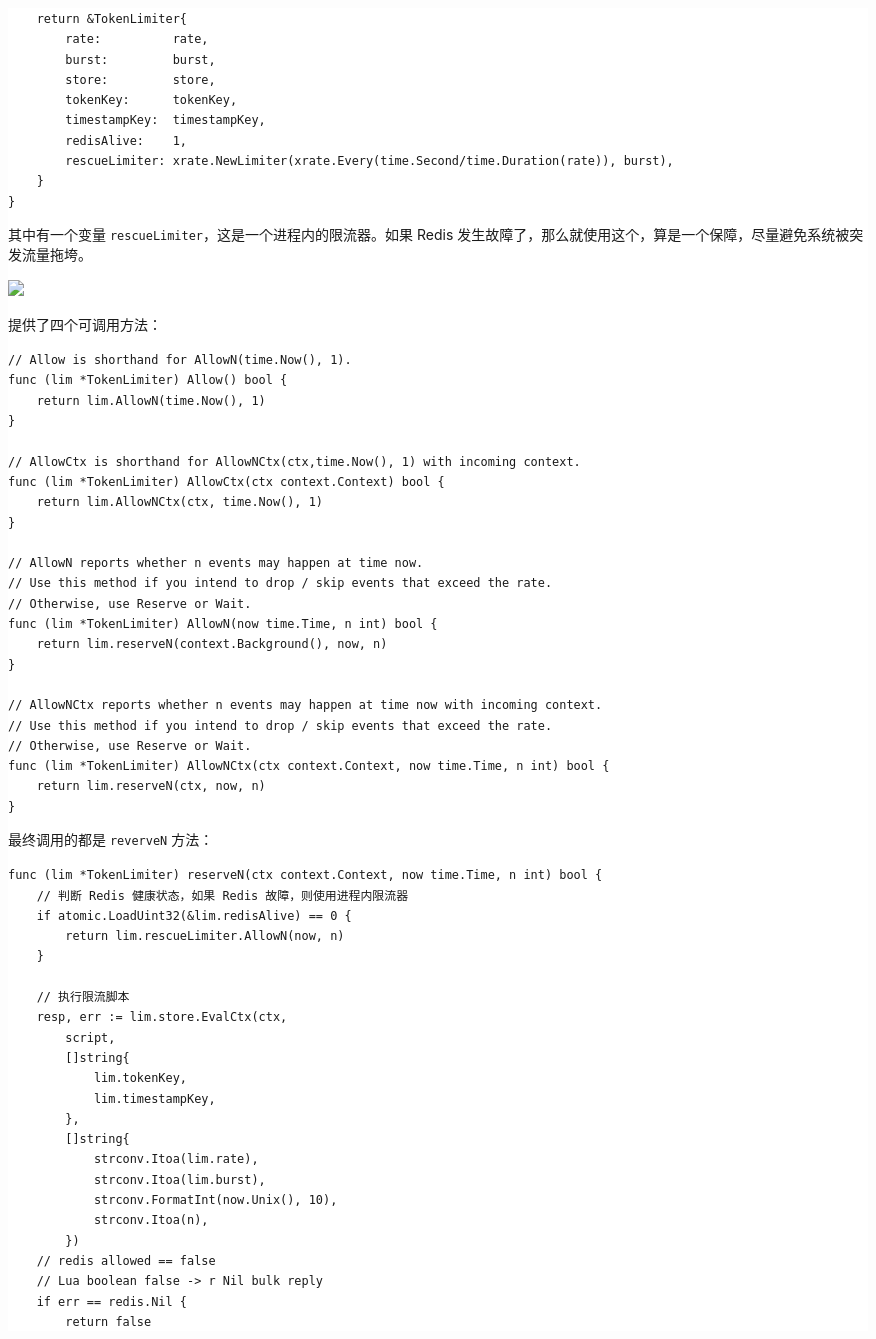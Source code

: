         return &TokenLimiter{
            rate:          rate,
            burst:         burst,
            store:         store,
            tokenKey:      tokenKey,
            timestampKey:  timestampKey,
            redisAlive:    1,
            rescueLimiter: xrate.NewLimiter(xrate.Every(time.Second/time.Duration(rate)), burst),
        }
    }
    

其中有一个变量 `rescueLimiter`，这是一个进程内的限流器。如果 Redis 发生故障了，那么就使用这个，算是一个保障，尽量避免系统被突发流量拖垮。

![](https://cdn.jsdelivr.net/gh/yongxinz/picb@main/data/go-zero-limit.png)

提供了四个可调用方法：

    // Allow is shorthand for AllowN(time.Now(), 1).
    func (lim *TokenLimiter) Allow() bool {
        return lim.AllowN(time.Now(), 1)
    }
    
    // AllowCtx is shorthand for AllowNCtx(ctx,time.Now(), 1) with incoming context.
    func (lim *TokenLimiter) AllowCtx(ctx context.Context) bool {
        return lim.AllowNCtx(ctx, time.Now(), 1)
    }
    
    // AllowN reports whether n events may happen at time now.
    // Use this method if you intend to drop / skip events that exceed the rate.
    // Otherwise, use Reserve or Wait.
    func (lim *TokenLimiter) AllowN(now time.Time, n int) bool {
        return lim.reserveN(context.Background(), now, n)
    }
    
    // AllowNCtx reports whether n events may happen at time now with incoming context.
    // Use this method if you intend to drop / skip events that exceed the rate.
    // Otherwise, use Reserve or Wait.
    func (lim *TokenLimiter) AllowNCtx(ctx context.Context, now time.Time, n int) bool {
        return lim.reserveN(ctx, now, n)
    }
    

最终调用的都是 `reverveN` 方法：

    func (lim *TokenLimiter) reserveN(ctx context.Context, now time.Time, n int) bool {
        // 判断 Redis 健康状态，如果 Redis 故障，则使用进程内限流器
        if atomic.LoadUint32(&lim.redisAlive) == 0 {
            return lim.rescueLimiter.AllowN(now, n)
        }
    
        // 执行限流脚本
        resp, err := lim.store.EvalCtx(ctx,
            script,
            []string{
                lim.tokenKey,
                lim.timestampKey,
            },
            []string{
                strconv.Itoa(lim.rate),
                strconv.Itoa(lim.burst),
                strconv.FormatInt(now.Unix(), 10),
                strconv.Itoa(n),
            })
        // redis allowed == false
        // Lua boolean false -> r Nil bulk reply
        if err == redis.Nil {
            return false